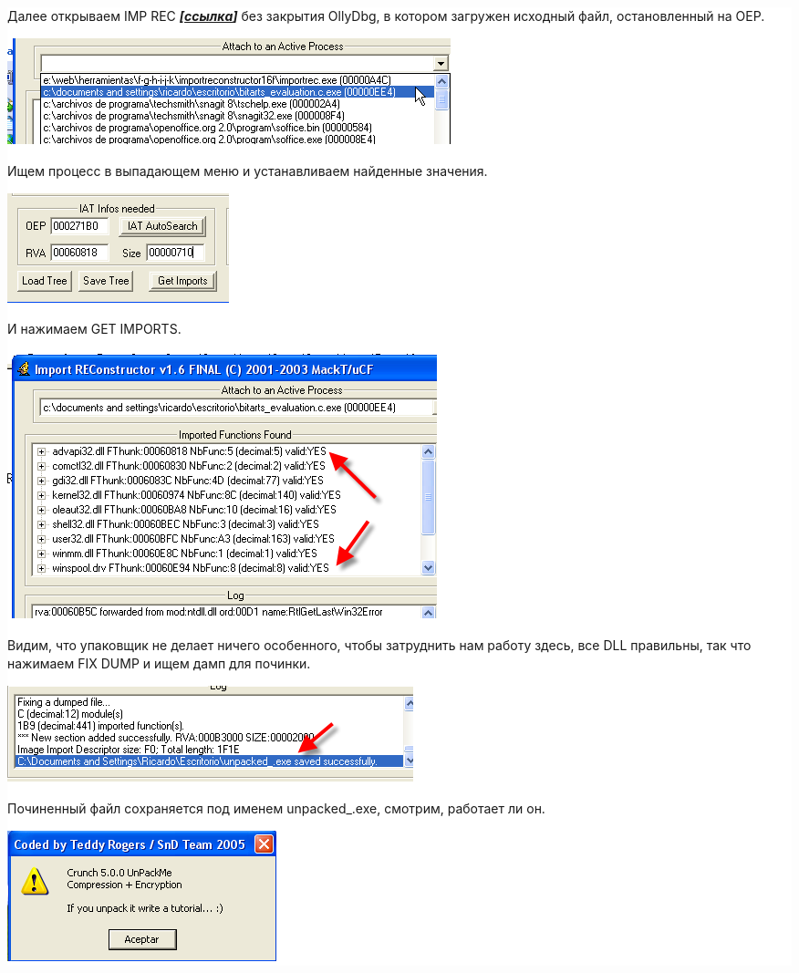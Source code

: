 Далее открываем IMP REC ***\[[ссылка](.gitbook/assets/files/34/ImportReconstructor16f.7z)\]*** без закрытия OllyDbg, в котором загружен исходный файл, остановленный на OEP.

![](.gitbook/img/36/31.png)

Ищем процесс в выпадающем меню и устанавливаем найденные значения.

![](.gitbook/img/36/32.png)

И нажимаем GET IMPORTS.

![](.gitbook/img/36/33.png)

Видим, что упаковщик не делает ничего особенного, чтобы затруднить нам работу здесь, все DLL правильны, так что нажимаем FIX DUMP и ищем дамп для починки.

![](.gitbook/img/36/34.png)

Починенный файл сохраняется под именем unpacked\_.exe, смотрим, работает ли он.

![](.gitbook/img/36/35.png)

